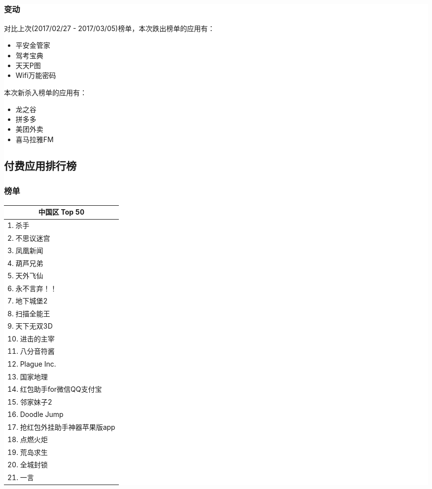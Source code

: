 



### 变动

对比上次(2017/02/27 - 2017/03/05)榜单，本次跌出榜单的应用有：

* 平安金管家 
* 驾考宝典
* 天天P图 
* Wifi万能密码 


本次新杀入榜单的应用有：

* 龙之谷
* 拼多多 
* 美团外卖
* 喜马拉雅FM




## 付费应用排行榜



### 榜单

| 中国区 Top 50 |
|---|
| 1. 杀手 |
| 2. 不思议迷宫 |
| 3. 凤凰新闻 |
| 4. 葫芦兄弟 |
| 5. 天外飞仙 |
| 6. 永不言弃！！ |
| 7. 地下城堡2 |
| 8. 扫描全能王 |
| 9. 天下无双3D |
| 10. 进击的主宰 |
| 11. 八分音符酱 |
| 12. Plague Inc.  |
| 13. 国家地理  |
| 14. 红包助手for微信QQ支付宝 |
| 15. 邻家妹子2 |
| 16. Doodle Jump |
| 17. 抢红包外挂助手神器苹果版app |
| 18. 点燃火炬 |
| 19. 荒岛求生 |
| 20. 全城封锁  |
| 21. 一言 |